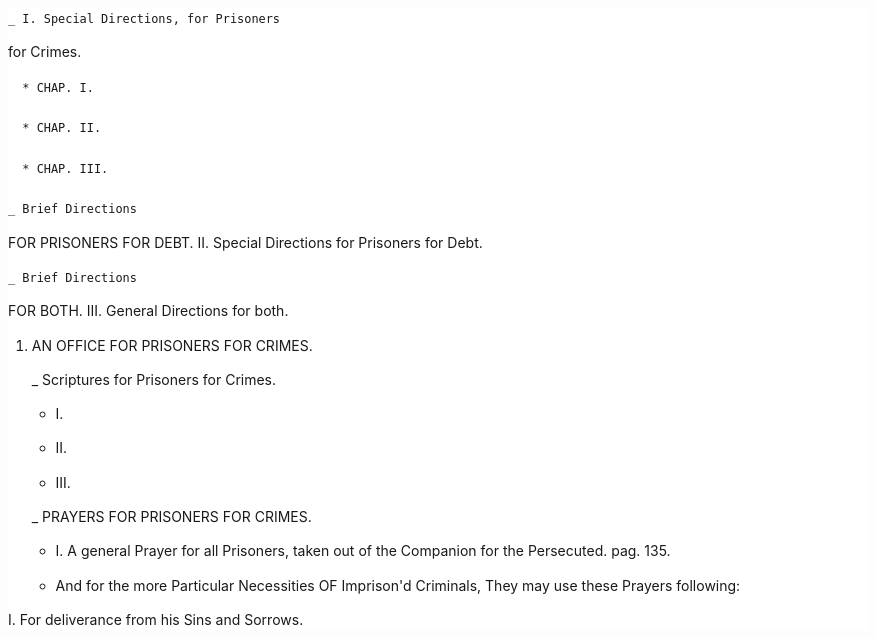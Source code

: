     _ I. Special Directions, for Prisoners
for Crimes.

      * CHAP. I.

      * CHAP. II.

      * CHAP. III.

    _ Brief Directions
FOR
PRISONERS
FOR
DEBT. II. Special Directions for Prisoners
for Debt.

    _ Brief Directions
FOR
BOTH. III. General Directions for
both.

1. AN
OFFICE
FOR
PRISONERS
FOR
CRIMES.

    _ Scriptures for Prisoners for
Crimes.

      * I.

      * II.

      * III.

    _ PRAYERS
FOR
PRISONERS
FOR
CRIMES.

      * I. A general Prayer for all Prisoners,
taken out of the Companion
for the Persecuted.
pag. 135.

      * And for the more
Particular Necessities
OF
Imprison'd Criminals,
They may use these Prayers
following:

I. For deliverance from his Sins
and Sorrows.
